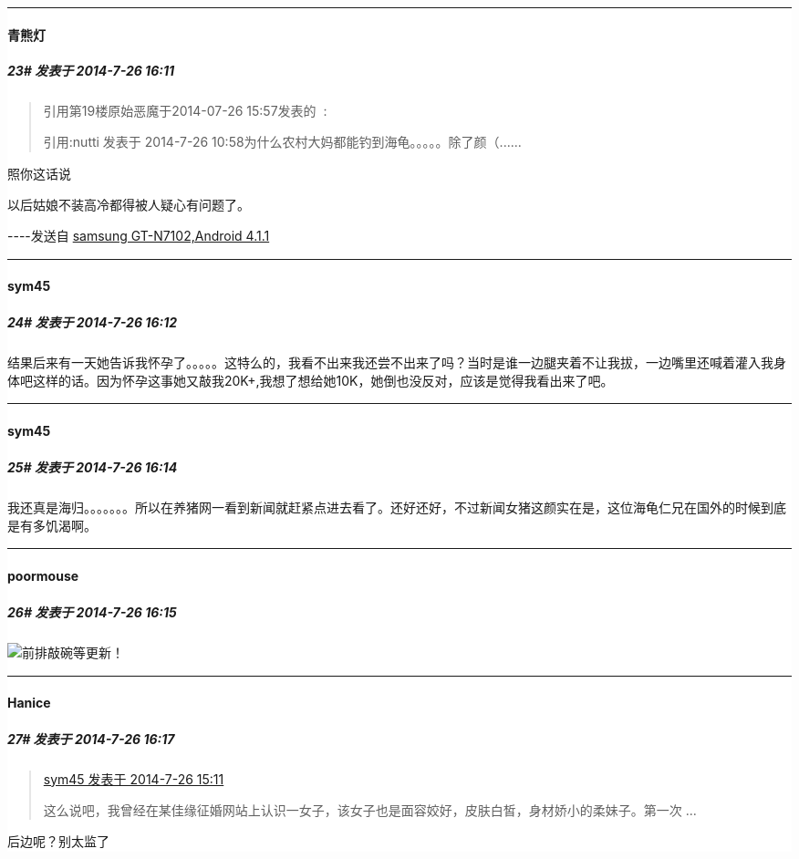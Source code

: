 
*****

####  青熊灯  
##### 23#       发表于 2014-7-26 16:11


<blockquote>引用第19楼原始恶魔于2014-07-26 15:57发表的  :

引用:nutti 发表于 2014-7-26 10:58为什么农村大妈都能钓到海龟。。。。。除了颜（......</blockquote>

照你这话说

以后姑娘不装高冷都得被人疑心有问题了。


----发送自 [samsung GT-N7102,Android 4.1.1](http://stage1.5j4m.com/?null)


*****

####  sym45  
##### 24#       发表于 2014-7-26 16:12


结果后来有一天她告诉我怀孕了。。。。。这特么的，我看不出来我还尝不出来了吗？当时是谁一边腿夹着不让我拔，一边嘴里还喊着灌入我身体吧这样的话。因为怀孕这事她又敲我20K+,我想了想给她10K，她倒也没反对，应该是觉得我看出来了吧。


*****

####  sym45  
##### 25#       发表于 2014-7-26 16:14


我还真是海归。。。。。。。所以在养猪网一看到新闻就赶紧点进去看了。还好还好，不过新闻女猪这颜实在是，这位海龟仁兄在国外的时候到底是有多饥渴啊。


*****

####  poormouse  
##### 26#       发表于 2014-7-26 16:15


<img src="https://static.saraba1st.com/image/smiley/face/119.gif" referrerpolicy="no-referrer">前排敲碗等更新！


*****

####  Hanice  
##### 27#       发表于 2014-7-26 16:17


<blockquote><a href="httphttps://bbs.saraba1st.com/2b/forum.php?mod=redirect&amp;goto=findpost&amp;pid=26198542&amp;ptid=1044981" target="_blank">sym45 发表于 2014-7-26 15:11</a>

这么说吧，我曾经在某佳缘征婚网站上认识一女子，该女子也是面容姣好，皮肤白皙，身材娇小的柔妹子。第一次 ...</blockquote>
后边呢？别太监了

